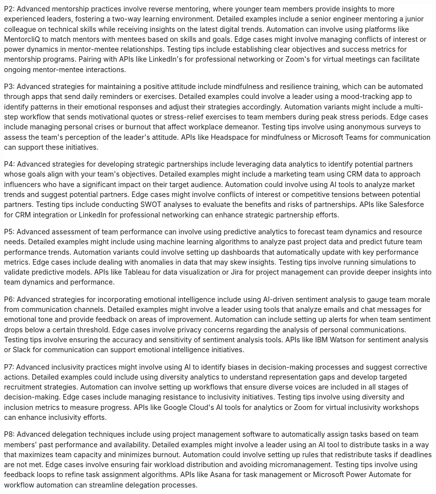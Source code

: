P2: Advanced mentorship practices involve reverse mentoring, where younger team members provide insights to more experienced leaders, fostering a two-way learning environment. Detailed examples include a senior engineer mentoring a junior colleague on technical skills while receiving insights on the latest digital trends. Automation can involve using platforms like MentorcliQ to match mentors with mentees based on skills and goals. Edge cases might involve managing conflicts of interest or power dynamics in mentor-mentee relationships. Testing tips include establishing clear objectives and success metrics for mentorship programs. Pairing with APIs like LinkedIn's for professional networking or Zoom's for virtual meetings can facilitate ongoing mentor-mentee interactions.

P3: Advanced strategies for maintaining a positive attitude include mindfulness and resilience training, which can be automated through apps that send daily reminders or exercises. Detailed examples could involve a leader using a mood-tracking app to identify patterns in their emotional responses and adjust their strategies accordingly. Automation variants might include a multi-step workflow that sends motivational quotes or stress-relief exercises to team members during peak stress periods. Edge cases include managing personal crises or burnout that affect workplace demeanor. Testing tips involve using anonymous surveys to assess the team's perception of the leader's attitude. APIs like Headspace for mindfulness or Microsoft Teams for communication can support these initiatives.

P4: Advanced strategies for developing strategic partnerships include leveraging data analytics to identify potential partners whose goals align with your team's objectives. Detailed examples might include a marketing team using CRM data to approach influencers who have a significant impact on their target audience. Automation could involve using AI tools to analyze market trends and suggest potential partners. Edge cases might involve conflicts of interest or competitive tensions between potential partners. Testing tips include conducting SWOT analyses to evaluate the benefits and risks of partnerships. APIs like Salesforce for CRM integration or LinkedIn for professional networking can enhance strategic partnership efforts.

P5: Advanced assessment of team performance can involve using predictive analytics to forecast team dynamics and resource needs. Detailed examples might include using machine learning algorithms to analyze past project data and predict future team performance trends. Automation variants could involve setting up dashboards that automatically update with key performance metrics. Edge cases include dealing with anomalies in data that may skew insights. Testing tips involve running simulations to validate predictive models. APIs like Tableau for data visualization or Jira for project management can provide deeper insights into team dynamics and performance.

P6: Advanced strategies for incorporating emotional intelligence include using AI-driven sentiment analysis to gauge team morale from communication channels. Detailed examples might involve a leader using tools that analyze emails and chat messages for emotional tone and provide feedback on areas of improvement. Automation can include setting up alerts for when team sentiment drops below a certain threshold. Edge cases involve privacy concerns regarding the analysis of personal communications. Testing tips involve ensuring the accuracy and sensitivity of sentiment analysis tools. APIs like IBM Watson for sentiment analysis or Slack for communication can support emotional intelligence initiatives.

P7: Advanced inclusivity practices might involve using AI to identify biases in decision-making processes and suggest corrective actions. Detailed examples could include using diversity analytics to understand representation gaps and develop targeted recruitment strategies. Automation can involve setting up workflows that ensure diverse voices are included in all stages of decision-making. Edge cases include managing resistance to inclusivity initiatives. Testing tips involve using diversity and inclusion metrics to measure progress. APIs like Google Cloud's AI tools for analytics or Zoom for virtual inclusivity workshops can enhance inclusivity efforts.

P8: Advanced delegation techniques include using project management software to automatically assign tasks based on team members' past performance and availability. Detailed examples might involve a leader using an AI tool to distribute tasks in a way that maximizes team capacity and minimizes burnout. Automation could involve setting up rules that redistribute tasks if deadlines are not met. Edge cases involve ensuring fair workload distribution and avoiding micromanagement. Testing tips involve using feedback loops to refine task assignment algorithms. APIs like Asana for task management or Microsoft Power Automate for workflow automation can streamline delegation processes.
